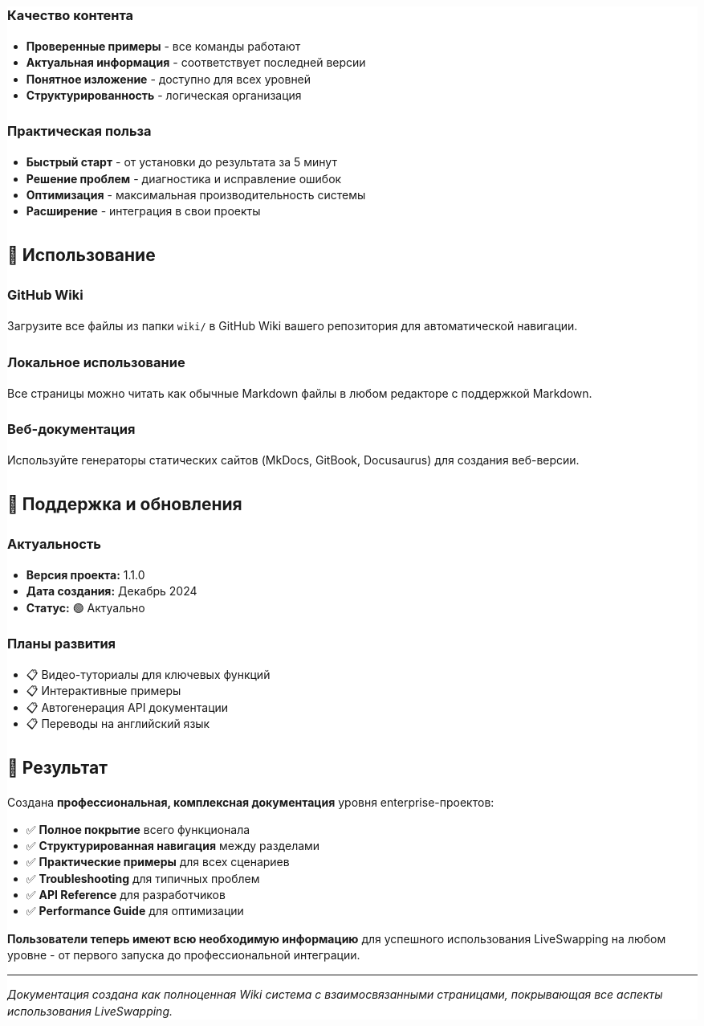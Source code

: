 ### Качество контента
- **Проверенные примеры** - все команды работают
- **Актуальная информация** - соответствует последней версии
- **Понятное изложение** - доступно для всех уровней
- **Структурированность** - логическая организация

### Практическая польза
- **Быстрый старт** - от установки до результата за 5 минут
- **Решение проблем** - диагностика и исправление ошибок
- **Оптимизация** - максимальная производительность системы
- **Расширение** - интеграция в свои проекты

## 📱 Использование

### GitHub Wiki
Загрузите все файлы из папки `wiki/` в GitHub Wiki вашего репозитория для автоматической навигации.

### Локальное использование
Все страницы можно читать как обычные Markdown файлы в любом редакторе с поддержкой Markdown.

### Веб-документация
Используйте генераторы статических сайтов (MkDocs, GitBook, Docusaurus) для создания веб-версии.

## 🔄 Поддержка и обновления

### Актуальность
- **Версия проекта:** 1.1.0
- **Дата создания:** Декабрь 2024
- **Статус:** 🟢 Актуально

### Планы развития
- 📋 Видео-туториалы для ключевых функций
- 📋 Интерактивные примеры
- 📋 Автогенерация API документации
- 📋 Переводы на английский язык

## 🎉 Результат

Создана **профессиональная, комплексная документация** уровня enterprise-проектов:

- ✅ **Полное покрытие** всего функционала
- ✅ **Структурированная навигация** между разделами
- ✅ **Практические примеры** для всех сценариев
- ✅ **Troubleshooting** для типичных проблем
- ✅ **API Reference** для разработчиков
- ✅ **Performance Guide** для оптимизации

**Пользователи теперь имеют всю необходимую информацию** для успешного использования LiveSwapping на любом уровне - от первого запуска до профессиональной интеграции.

---

*Документация создана как полноценная Wiki система с взаимосвязанными страницами, покрывающая все аспекты использования LiveSwapping.*